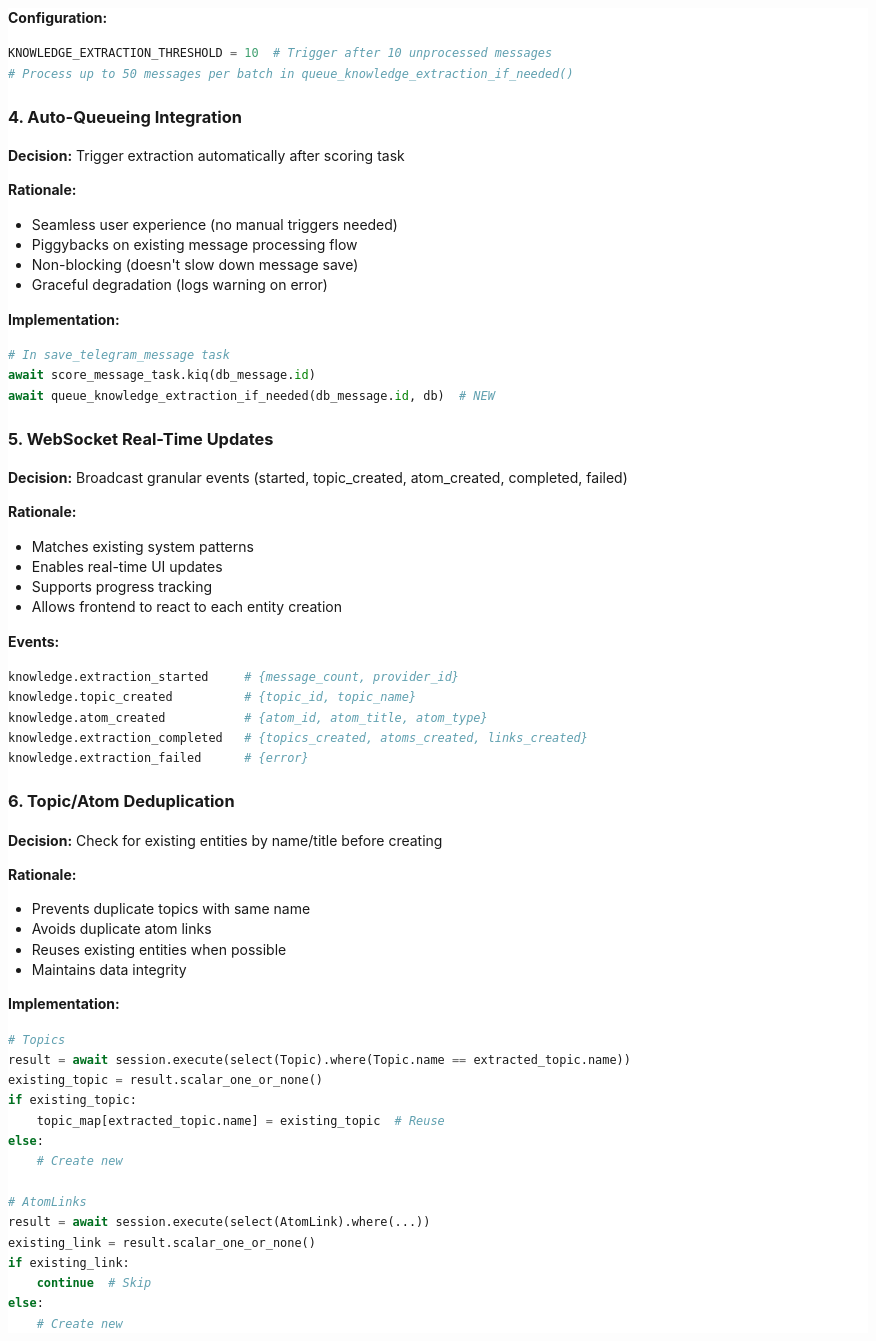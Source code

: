 **Configuration:**
```python
KNOWLEDGE_EXTRACTION_THRESHOLD = 10  # Trigger after 10 unprocessed messages
# Process up to 50 messages per batch in queue_knowledge_extraction_if_needed()
```

### 4. Auto-Queueing Integration
**Decision:** Trigger extraction automatically after scoring task

**Rationale:**
- Seamless user experience (no manual triggers needed)
- Piggybacks on existing message processing flow
- Non-blocking (doesn't slow down message save)
- Graceful degradation (logs warning on error)

**Implementation:**
```python
# In save_telegram_message task
await score_message_task.kiq(db_message.id)
await queue_knowledge_extraction_if_needed(db_message.id, db)  # NEW
```

### 5. WebSocket Real-Time Updates
**Decision:** Broadcast granular events (started, topic_created, atom_created, completed, failed)

**Rationale:**
- Matches existing system patterns
- Enables real-time UI updates
- Supports progress tracking
- Allows frontend to react to each entity creation

**Events:**
```python
knowledge.extraction_started     # {message_count, provider_id}
knowledge.topic_created          # {topic_id, topic_name}
knowledge.atom_created           # {atom_id, atom_title, atom_type}
knowledge.extraction_completed   # {topics_created, atoms_created, links_created}
knowledge.extraction_failed      # {error}
```

### 6. Topic/Atom Deduplication
**Decision:** Check for existing entities by name/title before creating

**Rationale:**
- Prevents duplicate topics with same name
- Avoids duplicate atom links
- Reuses existing entities when possible
- Maintains data integrity

**Implementation:**
```python
# Topics
result = await session.execute(select(Topic).where(Topic.name == extracted_topic.name))
existing_topic = result.scalar_one_or_none()
if existing_topic:
    topic_map[extracted_topic.name] = existing_topic  # Reuse
else:
    # Create new

# AtomLinks
result = await session.execute(select(AtomLink).where(...))
existing_link = result.scalar_one_or_none()
if existing_link:
    continue  # Skip
else:
    # Create new
```
